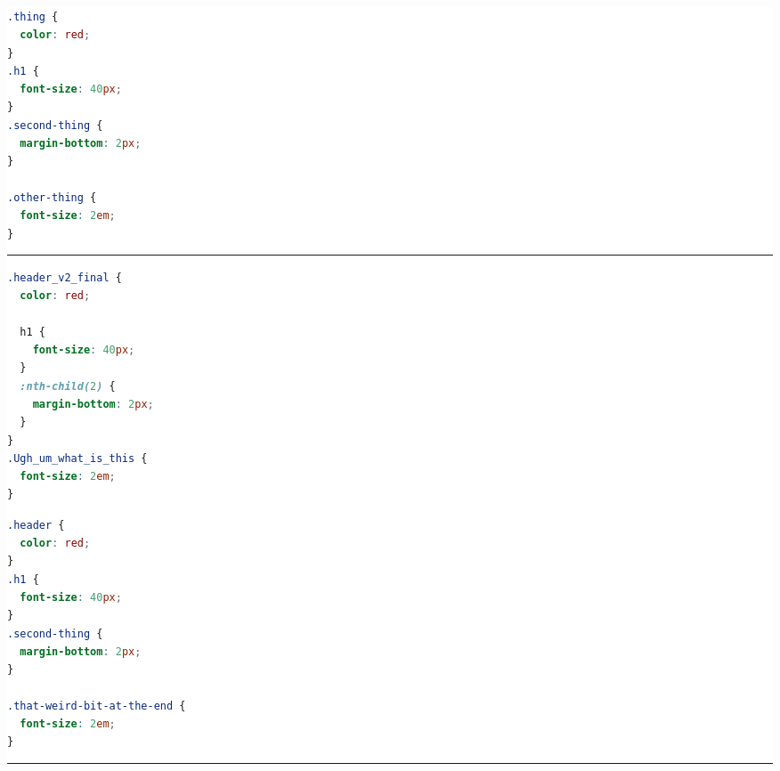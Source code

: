 <div data-bullet></div>

```css
.thing {
  color: red;
}
.h1 {
  font-size: 40px;
}
.second-thing {
  margin-bottom: 2px;
}

.other-thing {
  font-size: 2em;
}
```
---

<meta slide="sideways"></meta>

```css
.header_v2_final {
  color: red;
  
  h1 {
    font-size: 40px;
  }
  :nth-child(2) {
    margin-bottom: 2px;
  }
}
.Ugh_um_what_is_this {
  font-size: 2em;
}
```

```css
.header {
  color: red;
}
.h1 {
  font-size: 40px;
}
.second-thing {
  margin-bottom: 2px;
}

.that-weird-bit-at-the-end {
  font-size: 2em;
}
```
---
